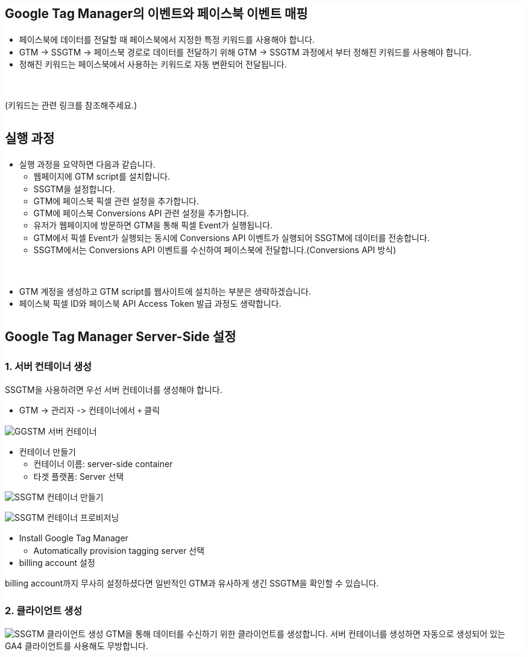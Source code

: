 ## Google Tag Manager의 이벤트와 페이스북 이벤트 매핑

- 페이스북에 데이터를 전달할 때 페이스북에서 지정한 특정 키워드를 사용해야 합니다.
- GTM -> SSGTM -> 페이스북 경로로 데이터를 전달하기 위해 GTM -> SSGTM 과정에서 부터 정해진 키워드를 사용해야 합니다.
- 정해진 키워드는 페이스북에서 사용하는 키워드로 자동 변환되어 전달됩니다.

<br />

(키워드는 관련 링크를 참조해주세요.)

## 실행 과정

- 실행 과정을 요약하면 다음과 같습니다.
  - 웹페이지에 GTM script를 설치합니다. 
  - SSGTM을 설정합니다.
  - GTM에 페이스북 픽셀 관련 설정을 추가합니다.
  - GTM에 페이스북 Conversions API 관련 설정을 추가합니다.
  - 유저가 웹페이지에 방문하면 GTM을 통해 픽셀 Event가 실행됩니다.
  - GTM에서 픽셀 Event가 실행되는 동시에 Conversions API 이벤트가 실행되어 SSGTM에 데이터를 전송합니다.
  - SSGTM에서는 Conversions API 이벤트를 수신하여 페이스북에 전달합니다.(Conversions API 방식)
  
<br />

- GTM 계정을 생성하고 GTM script를 웹사이트에 설치하는 부분은 생략하겠습니다.
- 페이스북 픽셀 ID와 페이스북 API Access Token 발급 과정도 생략합니다.
  
## Google Tag Manager Server-Side 설정

### 1. 서버 컨테이너 생성

SSGTM을 사용하려면 우선 서버 컨테이너를 생성해야 합니다.

- GTM -> 관리자 -> 컨테이너에서 `+` 클릭

![GGSTM 서버 컨테이너](https://drive.google.com/uc?export=view&id=1g1PqdcUQOS_8odlVCE-e2TBfmFB6qWbQ)

- 컨테이너 만들기
  - 컨테이너 이름: server-side container
  - 타겟 플랫폼: Server 선택
    
![SSGTM 컨테이너 만들기](https://drive.google.com/uc?export=view&id=1a6F9PAHURhoQoDVlaIKCh2eJkf-j0Yk9)

![SSGTM 컨테이너 프로비저닝](https://drive.google.com/uc?export=view&id=1iJz87hxRYGi9858dt3SvkH0cLlflH5bh)
- Install Google Tag Manager
  - Automatically provision tagging server 선택
- billing account 설정

billing account까지 무사히 설정하셨다면 일반적인 GTM과 유사하게 생긴 SSGTM을 확인할 수 있습니다.

### 2. 클라이언트 생성

![SSGTM 클라이언트 생성](https://drive.google.com/uc?export=view&id=1Q-H_2EmFRRYTaksddICZFnhkQnKTgqUc)
GTM을 통해 데이터를 수신하기 위한 클라이언트를 생성합니다. 서버 컨테이너를 생성하면 자동으로 생성되어 있는 GA4 클라이언트를 사용해도 무방합니다.
